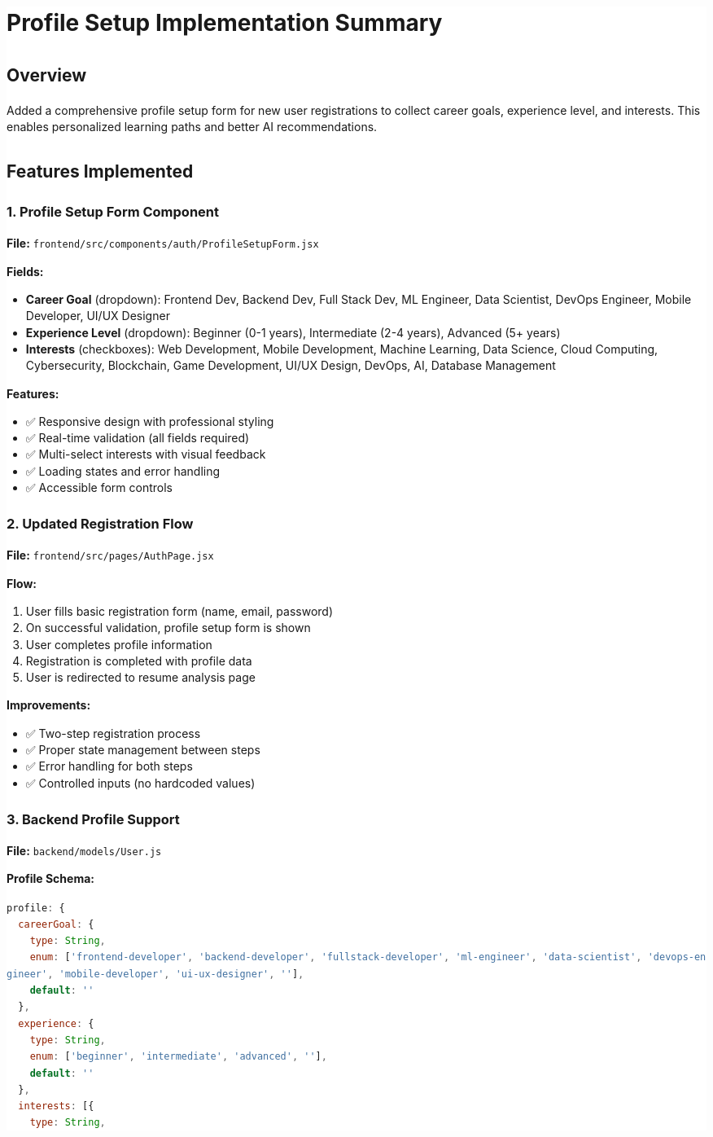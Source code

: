 # Profile Setup Implementation Summary

## Overview
Added a comprehensive profile setup form for new user registrations to collect career goals, experience level, and interests. This enables personalized learning paths and better AI recommendations.

## Features Implemented

### 1. Profile Setup Form Component
**File:** `frontend/src/components/auth/ProfileSetupForm.jsx`

**Fields:**
- **Career Goal** (dropdown): Frontend Dev, Backend Dev, Full Stack Dev, ML Engineer, Data Scientist, DevOps Engineer, Mobile Developer, UI/UX Designer
- **Experience Level** (dropdown): Beginner (0-1 years), Intermediate (2-4 years), Advanced (5+ years)
- **Interests** (checkboxes): Web Development, Mobile Development, Machine Learning, Data Science, Cloud Computing, Cybersecurity, Blockchain, Game Development, UI/UX Design, DevOps, AI, Database Management

**Features:**
- ✅ Responsive design with professional styling
- ✅ Real-time validation (all fields required)
- ✅ Multi-select interests with visual feedback
- ✅ Loading states and error handling
- ✅ Accessible form controls

### 2. Updated Registration Flow
**File:** `frontend/src/pages/AuthPage.jsx`

**Flow:**
1. User fills basic registration form (name, email, password)
2. On successful validation, profile setup form is shown
3. User completes profile information
4. Registration is completed with profile data
5. User is redirected to resume analysis page

**Improvements:**
- ✅ Two-step registration process
- ✅ Proper state management between steps
- ✅ Error handling for both steps
- ✅ Controlled inputs (no hardcoded values)

### 3. Backend Profile Support
**File:** `backend/models/User.js`

**Profile Schema:**
```javascript
profile: {
  careerGoal: {
    type: String,
    enum: ['frontend-developer', 'backend-developer', 'fullstack-developer', 'ml-engineer', 'data-scientist', 'devops-engineer', 'mobile-developer', 'ui-ux-designer', ''],
    default: ''
  },
  experience: {
    type: String,
    enum: ['beginner', 'intermediate', 'advanced', ''],
    default: ''
  },
  interests: [{
    type: String,
```